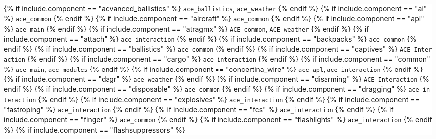 {% if include.component == "advanced_ballistics" %}
`ace_ballistics`, `ace_weather`
{% endif %}
{% if include.component == "ai" %}
`ace_common`
{% endif %}
{% if include.component == "aircraft" %}
`ace_common`
{% endif %}
{% if include.component == "apl" %}
`ace_main`
{% endif %}
{% if include.component == "atragmx" %}
`ACE_common`, `ACE_weather`
{% endif %}
{% if include.component == "attach" %}
`ace_interaction`
{% endif %}
{% if include.component == "backpacks" %}
`ace_common`
{% endif %}
{% if include.component == "ballistics" %}
`ace_common`
{% endif %}
{% if include.component == "captives" %}
`ACE_Interaction`
{% endif %}
{% if include.component == "cargo" %}
`ace_interaction`
{% endif %}
{% if include.component == "common" %}
`ace_main`, `ace_modules`
{% endif %}
{% if include.component == "concertina_wire" %}
`ace_apl`, `ace_interaction`
{% endif %}
{% if include.component == "dagr" %}
`ace_weather`
{% endif %}
{% if include.component == "disarming" %}
`ACE_Interaction`
{% endif %}
{% if include.component == "disposable" %}
`ace_common`
{% endif %}
{% if include.component == "dragging" %}
`ace_interaction`
{% endif %}
{% if include.component == "explosives" %}
`ace_interaction`
{% endif %}
{% if include.component == "fastroping" %}
`ace_interaction`
{% endif %}
{% if include.component == "fcs" %}
`ace_interaction`
{% endif %}
{% if include.component == "finger" %}
`ace_common`
{% endif %}
{% if include.component == "flashlights" %}
`ace_interaction`
{% endif %}
{% if include.component == "flashsuppressors" %}